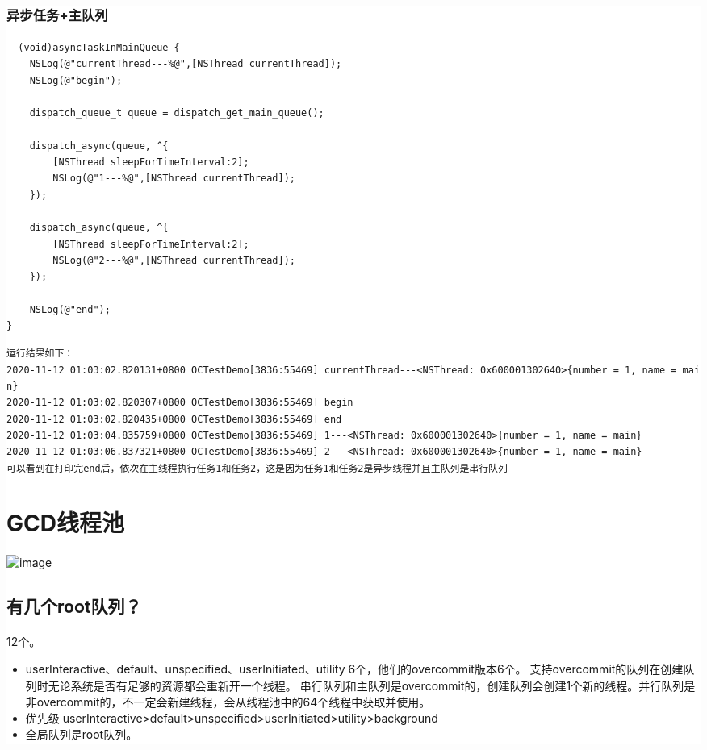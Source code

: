 ### 异步任务+主队列

```
- (void)asyncTaskInMainQueue {
    NSLog(@"currentThread---%@",[NSThread currentThread]);
    NSLog(@"begin");

    dispatch_queue_t queue = dispatch_get_main_queue();

    dispatch_async(queue, ^{
        [NSThread sleepForTimeInterval:2];
        NSLog(@"1---%@",[NSThread currentThread]);
    });

    dispatch_async(queue, ^{
        [NSThread sleepForTimeInterval:2];
        NSLog(@"2---%@",[NSThread currentThread]);
    });

    NSLog(@"end");
}

```

```
运行结果如下：
2020-11-12 01:03:02.820131+0800 OCTestDemo[3836:55469] currentThread---<NSThread: 0x600001302640>{number = 1, name = main}
2020-11-12 01:03:02.820307+0800 OCTestDemo[3836:55469] begin
2020-11-12 01:03:02.820435+0800 OCTestDemo[3836:55469] end
2020-11-12 01:03:04.835759+0800 OCTestDemo[3836:55469] 1---<NSThread: 0x600001302640>{number = 1, name = main}
2020-11-12 01:03:06.837321+0800 OCTestDemo[3836:55469] 2---<NSThread: 0x600001302640>{number = 1, name = main}
可以看到在打印完end后，依次在主线程执行任务1和任务2，这是因为任务1和任务2是异步线程并且主队列是串行队列
```

# GCD线程池

![image](https://upload-images.jianshu.io/upload_images/22877992-6172b0a6ba2c1384.png?imageMogr2/auto-orient/strip%7CimageView2/2/w/1240)

## 有几个root队列？

12个。

*   userInteractive、default、unspecified、userInitiated、utility 6个，他们的overcommit版本6个。
    支持overcommit的队列在创建队列时无论系统是否有足够的资源都会重新开一个线程。
    串行队列和主队列是overcommit的，创建队列会创建1个新的线程。并行队列是非overcommit的，不一定会新建线程，会从线程池中的64个线程中获取并使用。
*   优先级 userInteractive>default>unspecified>userInitiated>utility>background
*   全局队列是root队列。

